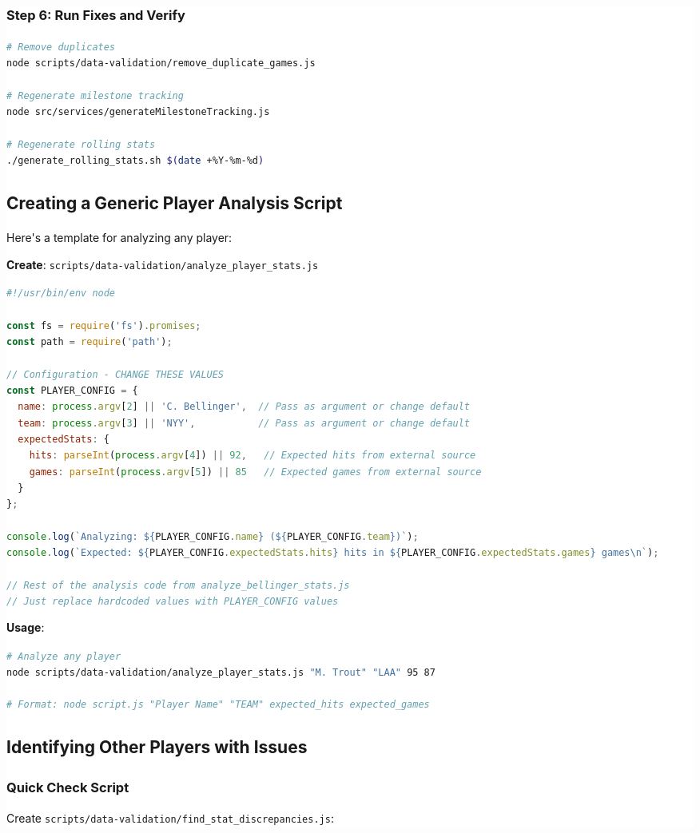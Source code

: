 ### Step 6: Run Fixes and Verify
```bash
# Remove duplicates
node scripts/data-validation/remove_duplicate_games.js

# Regenerate milestone tracking
node src/services/generateMilestoneTracking.js

# Regenerate rolling stats
./generate_rolling_stats.sh $(date +%Y-%m-%d)
```

## Creating a Generic Player Analysis Script

Here's a template for analyzing any player:

**Create**: `scripts/data-validation/analyze_player_stats.js`

```javascript
#!/usr/bin/env node

const fs = require('fs').promises;
const path = require('path');

// Configuration - CHANGE THESE VALUES
const PLAYER_CONFIG = {
  name: process.argv[2] || 'C. Bellinger',  // Pass as argument or change default
  team: process.argv[3] || 'NYY',           // Pass as argument or change default
  expectedStats: {
    hits: parseInt(process.argv[4]) || 92,   // Expected hits from external source
    games: parseInt(process.argv[5]) || 85   // Expected games from external source
  }
};

console.log(`Analyzing: ${PLAYER_CONFIG.name} (${PLAYER_CONFIG.team})`);
console.log(`Expected: ${PLAYER_CONFIG.expectedStats.hits} hits in ${PLAYER_CONFIG.expectedStats.games} games\n`);

// Rest of the analysis code from analyze_bellinger_stats.js
// Just replace hardcoded values with PLAYER_CONFIG values
```

**Usage**:
```bash
# Analyze any player
node scripts/data-validation/analyze_player_stats.js "M. Trout" "LAA" 95 87

# Format: node script.js "Player Name" "TEAM" expected_hits expected_games
```

## Identifying Other Players with Issues

### Quick Check Script
Create `scripts/data-validation/find_stat_discrepancies.js`:
